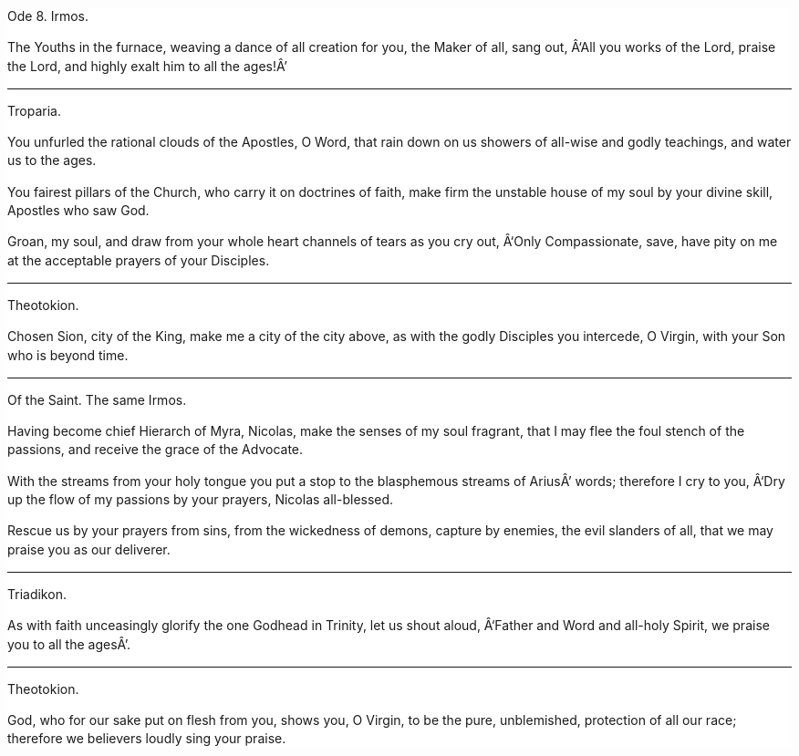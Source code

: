 Ode 8. Irmos.

The Youths in the furnace, weaving a dance of all creation for you, the
Maker of all, sang out, Â‘All you works of the Lord, praise the Lord,
and highly exalt him to all the ages!Â’

****

Troparia.

You unfurled the rational clouds of the Apostles, O Word, that rain down
on us showers of all-wise and godly teachings, and water us to the ages.

You fairest pillars of the Church, who carry it on doctrines of faith,
make firm the unstable house of my soul by your divine skill, Apostles
who saw God.

Groan, my soul, and draw from your whole heart channels of tears as you
cry out, Â‘Only Compassionate, save, have pity on me at the acceptable
prayers of your Disciples.

****

Theotokion.

Chosen Sion, city of the King, make me a city of the city above, as with
the godly Disciples you intercede, O Virgin, with your Son who is beyond
time.

****

Of the Saint. The same Irmos.

Having become chief Hierarch of Myra, Nicolas, make the senses of my
soul fragrant, that I may flee the foul stench of the passions, and
receive the grace of the Advocate.

With the streams from your holy tongue you put a stop to the blasphemous
streams of AriusÂ’ words; therefore I cry to you, Â‘Dry up the flow of
my passions by your prayers, Nicolas all-blessed.

Rescue us by your prayers from sins, from the wickedness of demons,
capture by enemies, the evil slanders of all, that we may praise you as
our deliverer.

****

Triadikon.

As with faith unceasingly glorify the one Godhead in Trinity, let us
shout aloud, Â‘Father and Word and all-holy Spirit, we praise you to all
the agesÂ’.

****

Theotokion.

God, who for our sake put on flesh from you, shows you, O Virgin, to be
the pure, unblemished, protection of all our race; therefore we
believers loudly sing your praise.
